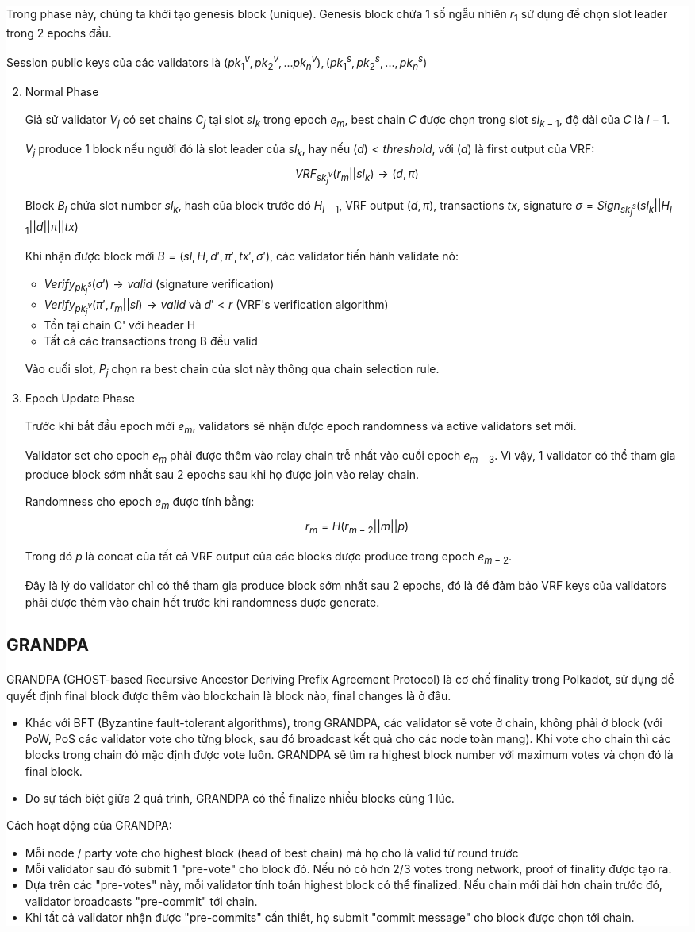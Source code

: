    Trong phase này, chúng ta khởi tạo genesis block (unique). Genesis block chứa 1 số ngẫu nhiên $r_1$ sử dụng để chọn slot leader trong 2 epochs đầu.

   Session public keys của các validators là $(pk_1^v,pk_2^v,...pk_n^v), (pk_1^s, pk_2^s,..., pk_n^s)$

2. Normal Phase

   Giả sử validator $V_j$ có set chains $C_j$ tại slot $sl_k$ trong epoch $e_m$, best chain $C$ được chọn trong slot $sl_{k-1}$, độ dài của $C$ là $l-1$.

   $V_j$ produce 1 block nếu người đó là slot leader của $sl_k$, hay nếu $(d) < threshold$, với $(d)$ là first output của VRF:
   $$VRF_{sk_j^v}(r_m||sl_k) \rightarrow (d, \pi)$$

   Block $B_l$ chứa slot number $sl_k$, hash của block trước đó $H_{l-1}$, VRF output $(d, \pi)$, transactions $tx$, signature $\sigma=Sign_{sk_j^s}(sl_k||H_{l-1}||d||\pi||tx)$

   Khi nhận được block mới $B=(sl, H, d', \pi', tx', \sigma')$, các validator tiến hành validate nó:

   - $Verify_{pk_j^s}(\sigma') \rightarrow valid$ (signature verification)
   - $Verify_{pk_j^v}(\pi', r_m||sl) \rightarrow valid$ và $d' < r$ (VRF's verification algorithm)
   - Tồn tại chain C' với header H
   - Tất cả các transactions trong B đều valid

   Vào cuối slot, $P_j$ chọn ra best chain của slot này thông qua chain selection rule.

3. Epoch Update Phase

   Trước khi bắt đầu epoch mới $e_m$, validators sẽ nhận được epoch randomness và active validators set mới.

   Validator set cho epoch $e_m$ phải được thêm vào relay chain trễ nhất vào cuối epoch $e_{m-3}$. Vì vậy, 1 validator có thể tham gia produce block sớm nhất sau 2 epochs sau khi họ được join vào relay chain.

   Randomness cho epoch $e_m$ được tính bằng:
   $$r_m=H(r_{m-2}||m||p)$$

   Trong đó $p$ là concat của tất cả VRF output của các blocks được produce trong epoch $e_{m-2}$.

   Đây là lý do validator chỉ có thể tham gia produce block sớm nhất sau 2 epochs, đó là để đảm bảo VRF keys của validators phải được thêm vào chain hết trước khi randomness được generate.

## GRANDPA

GRANDPA (GHOST-based Recursive Ancestor Deriving Prefix Agreement Protocol) là cơ chế finality trong Polkadot, sử dụng để quyết định final block được thêm vào blockchain là block nào, final changes là ở đâu.

- Khác với BFT (Byzantine fault-tolerant algorithms), trong GRANDPA, các validator sẽ vote ở chain, không phải ở block (với PoW, PoS các validator vote cho từng block, sau đó broadcast kết quả cho các node toàn mạng). Khi vote cho chain thì các blocks trong chain đó mặc định được vote luôn. GRANDPA sẽ tìm ra highest block number với maximum votes và chọn đó là final block.

- Do sự tách biệt giữa 2 quá trình, GRANDPA có thể finalize nhiều blocks cùng 1 lúc.

Cách hoạt động của GRANDPA:

- Mỗi node / party vote cho highest block (head of best chain) mà họ cho là valid từ round trước
- Mỗi validator sau đó submit 1 "pre-vote" cho block đó. Nếu nó có hơn 2/3 votes trong network, proof of finality được tạo ra.
- Dựa trên các "pre-votes" này, mỗi validator tính toán highest block có thể finalized. Nếu chain mới dài hơn chain trước đó, validator broadcasts "pre-commit" tới chain.
- Khi tất cả validator nhận được "pre-commits" cần thiết, họ submit "commit message" cho block được chọn tới chain.
